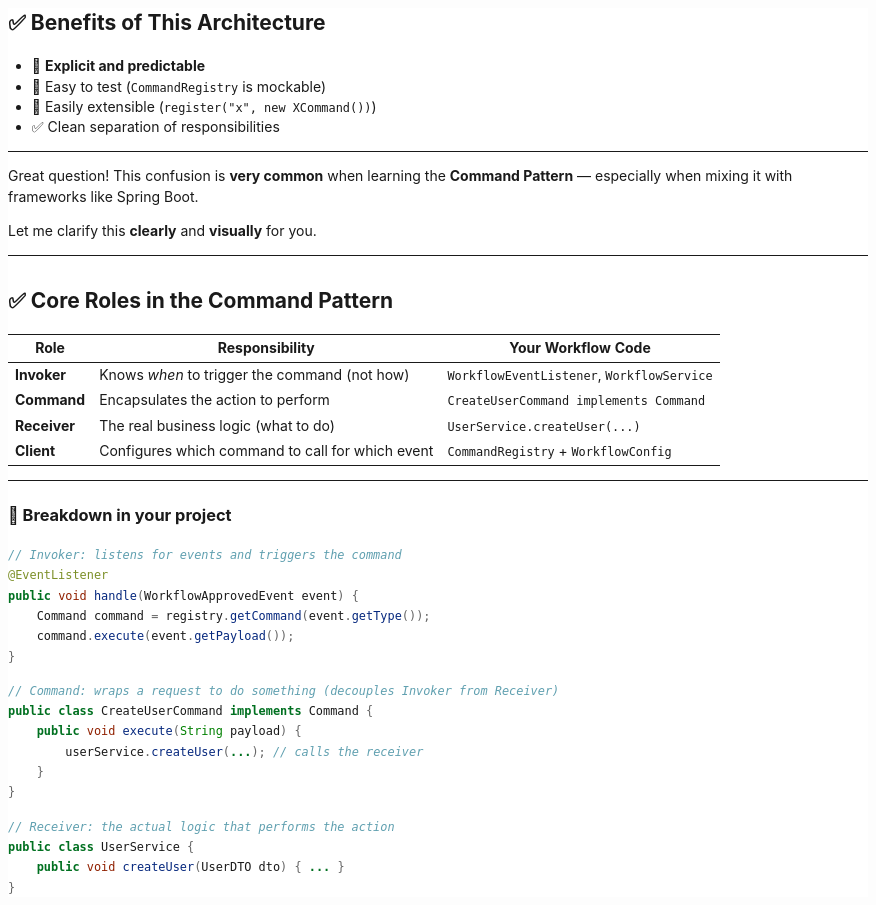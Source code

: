 
## ✅ Benefits of This Architecture

* 🧠 **Explicit and predictable**
* 🧪 Easy to test (`CommandRegistry` is mockable)
* 🔌 Easily extensible (`register("x", new XCommand())`)
* ✅ Clean separation of responsibilities

---

Great question! This confusion is **very common** when learning the **Command Pattern** — especially when mixing it with frameworks like Spring Boot.

Let me clarify this **clearly** and **visually** for you.

---

## ✅ Core Roles in the Command Pattern

| Role         | Responsibility                                   | Your Workflow Code                         |
| ------------ | ------------------------------------------------ | ------------------------------------------ |
| **Invoker**  | Knows *when* to trigger the command (not how)    | `WorkflowEventListener`, `WorkflowService` |
| **Command**  | Encapsulates the action to perform               | `CreateUserCommand implements Command`     |
| **Receiver** | The real business logic (what to do)             | `UserService.createUser(...)`              |
| **Client**   | Configures which command to call for which event | `CommandRegistry` + `WorkflowConfig`       |

---

### 🎯 Breakdown in your project

```java
// Invoker: listens for events and triggers the command
@EventListener
public void handle(WorkflowApprovedEvent event) {
    Command command = registry.getCommand(event.getType());
    command.execute(event.getPayload());
}
```

```java
// Command: wraps a request to do something (decouples Invoker from Receiver)
public class CreateUserCommand implements Command {
    public void execute(String payload) {
        userService.createUser(...); // calls the receiver
    }
}
```

```java
// Receiver: the actual logic that performs the action
public class UserService {
    public void createUser(UserDTO dto) { ... }
}
```
